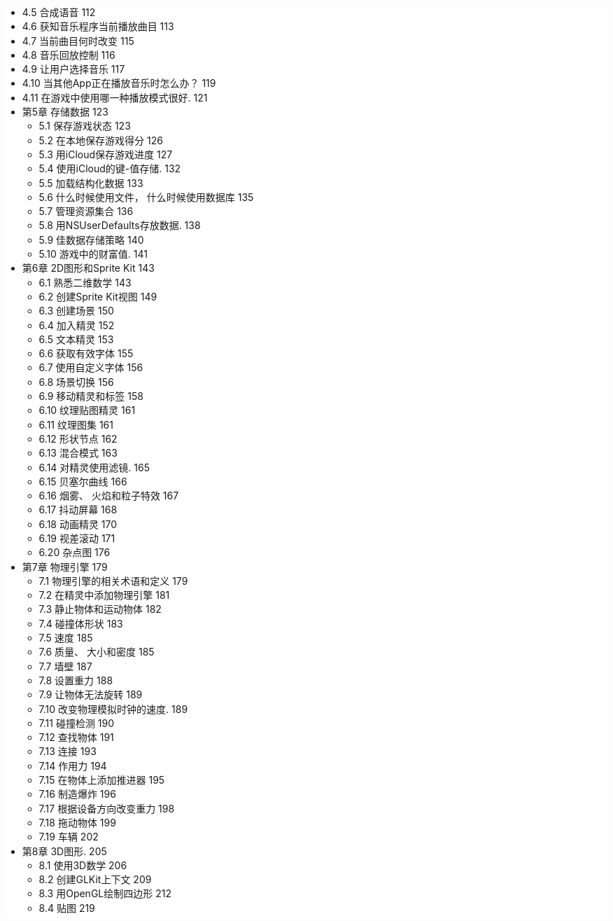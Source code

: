   - 4.5 合成语音 112
  - 4.6 获知音乐程序当前播放曲目 113
  - 4.7 当前曲目何时改变 115
  - 4.8 音乐回放控制 116
  - 4.9 让用户选择音乐 117
  - 4.10 当其他App正在播放音乐时怎么办？ 119
  - 4.11 在游戏中使用哪一种播放模式很好. 121
- 第5章 存储数据 123
  - 5.1 保存游戏状态 123
  - 5.2 在本地保存游戏得分 126
  - 5.3 用iCloud保存游戏进度 127
  - 5.4 使用iCloud的键-值存储. 132
  - 5.5 加载结构化数据 133
  - 5.6 什么时候使用文件， 什么时候使用数据库 135
  - 5.7 管理资源集合 136
  - 5.8 用NSUserDefaults存放数据. 138
  - 5.9 佳数据存储策略 140
  - 5.10 游戏中的财富值. 141
- 第6章 2D图形和Sprite Kit 143
  - 6.1 熟悉二维数学 143
  - 6.2 创建Sprite Kit视图 149
  - 6.3 创建场景 150
  - 6.4 加入精灵 152
  - 6.5 文本精灵 153
  - 6.6 获取有效字体 155
  - 6.7 使用自定义字体 156
  - 6.8 场景切换 156
  - 6.9 移动精灵和标签 158
  - 6.10 纹理贴图精灵 161
  - 6.11 纹理图集 161
  - 6.12 形状节点 162
  - 6.13 混合模式 163
  - 6.14 对精灵使用滤镜. 165
  - 6.15 贝塞尔曲线 166
  - 6.16 烟雾、 火焰和粒子特效 167
  - 6.17 抖动屏幕 168
  - 6.18 动画精灵 170
  - 6.19 视差滚动 171
  - 6.20 杂点图 176
- 第7章 物理引擎 179
  - 7.1 物理引擎的相关术语和定义 179
  - 7.2 在精灵中添加物理引擎 181
  - 7.3 静止物体和运动物体 182
  - 7.4 碰撞体形状 183
  - 7.5 速度 185
  - 7.6 质量、 大小和密度 185
  - 7.7 墙壁 187
  - 7.8 设置重力 188
  - 7.9 让物体无法旋转 189
  - 7.10 改变物理模拟时钟的速度. 189
  - 7.11 碰撞检测 190
  - 7.12 查找物体 191
  - 7.13 连接 193
  - 7.14 作用力 194
  - 7.15 在物体上添加推进器 195
  - 7.16 制造爆炸 196
  - 7.17 根据设备方向改变重力 198
  - 7.18 拖动物体 199
  - 7.19 车辆 202
- 第8章 3D图形. 205
  - 8.1 使用3D数学 206
  - 8.2 创建GLKit上下文 209
  - 8.3 用OpenGL绘制四边形 212
  - 8.4 贴图 219